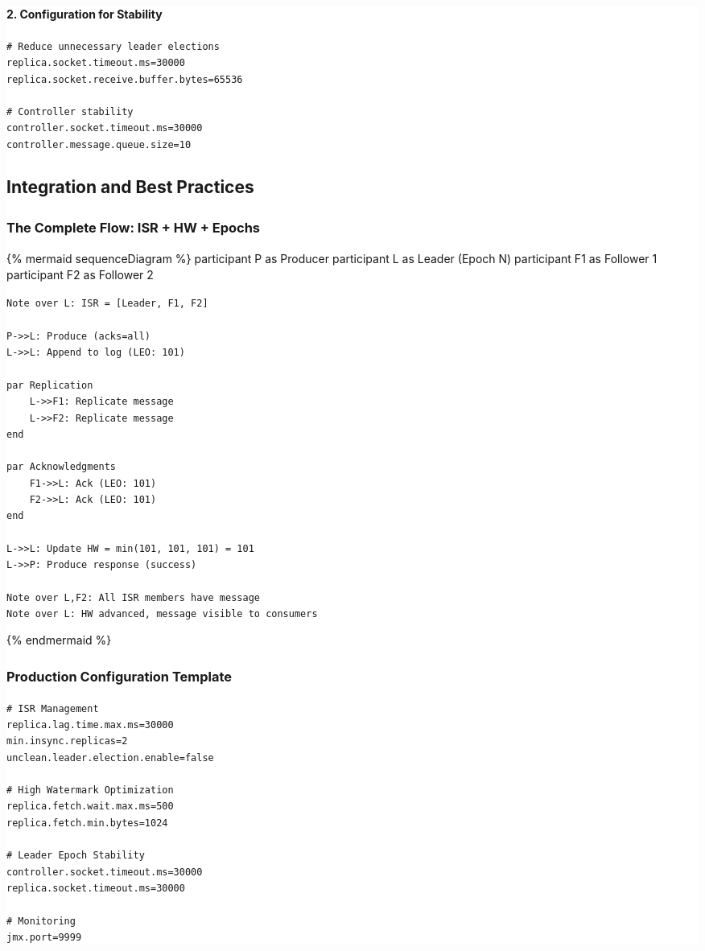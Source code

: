 #### 2. Configuration for Stability
```properties
# Reduce unnecessary leader elections
replica.socket.timeout.ms=30000
replica.socket.receive.buffer.bytes=65536

# Controller stability
controller.socket.timeout.ms=30000
controller.message.queue.size=10
```

## Integration and Best Practices

### The Complete Flow: ISR + HW + Epochs

{% mermaid sequenceDiagram %}
    participant P as Producer
    participant L as Leader (Epoch N)
    participant F1 as Follower 1
    participant F2 as Follower 2
    
    Note over L: ISR = [Leader, F1, F2]
    
    P->>L: Produce (acks=all)
    L->>L: Append to log (LEO: 101)
    
    par Replication
        L->>F1: Replicate message
        L->>F2: Replicate message
    end
    
    par Acknowledgments
        F1->>L: Ack (LEO: 101)
        F2->>L: Ack (LEO: 101)
    end
    
    L->>L: Update HW = min(101, 101, 101) = 101
    L->>P: Produce response (success)
    
    Note over L,F2: All ISR members have message
    Note over L: HW advanced, message visible to consumers
{% endmermaid %}

### Production Configuration Template

```properties
# ISR Management
replica.lag.time.max.ms=30000
min.insync.replicas=2
unclean.leader.election.enable=false

# High Watermark Optimization
replica.fetch.wait.max.ms=500
replica.fetch.min.bytes=1024

# Leader Epoch Stability
controller.socket.timeout.ms=30000
replica.socket.timeout.ms=30000

# Monitoring
jmx.port=9999
```
